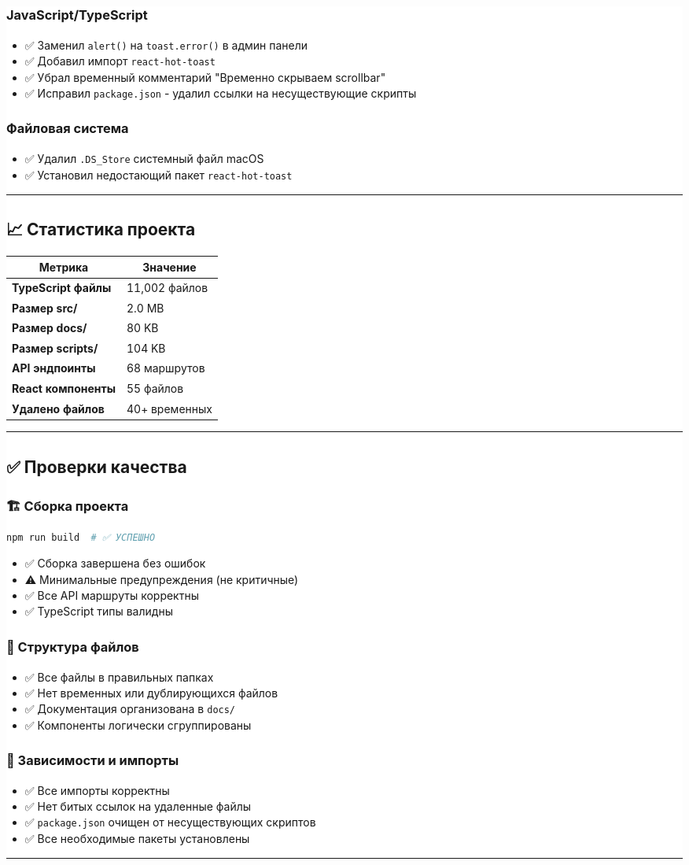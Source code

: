 ### JavaScript/TypeScript
- ✅ Заменил `alert()` на `toast.error()` в админ панели
- ✅ Добавил импорт `react-hot-toast` 
- ✅ Убрал временный комментарий "Временно скрываем scrollbar"
- ✅ Исправил `package.json` - удалил ссылки на несуществующие скрипты

### Файловая система
- ✅ Удалил `.DS_Store` системный файл macOS
- ✅ Установил недостающий пакет `react-hot-toast`

---

## 📈 Статистика проекта

| Метрика | Значение |
|---------|----------|
| **TypeScript файлы** | 11,002 файлов |
| **Размер src/** | 2.0 MB |
| **Размер docs/** | 80 KB |
| **Размер scripts/** | 104 KB |
| **API эндпоинты** | 68 маршрутов |
| **React компоненты** | 55 файлов |
| **Удалено файлов** | 40+ временных |

---

## ✅ Проверки качества

### 🏗️ Сборка проекта
```bash
npm run build  # ✅ УСПЕШНО
```
- ✅ Сборка завершена без ошибок
- ⚠️ Минимальные предупреждения (не критичные)
- ✅ Все API маршруты корректны
- ✅ TypeScript типы валидны

### 📁 Структура файлов
- ✅ Все файлы в правильных папках
- ✅ Нет временных или дублирующихся файлов
- ✅ Документация организована в `docs/`
- ✅ Компоненты логически сгруппированы

### 🔗 Зависимости и импорты
- ✅ Все импорты корректны
- ✅ Нет битых ссылок на удаленные файлы
- ✅ `package.json` очищен от несуществующих скриптов
- ✅ Все необходимые пакеты установлены

---
